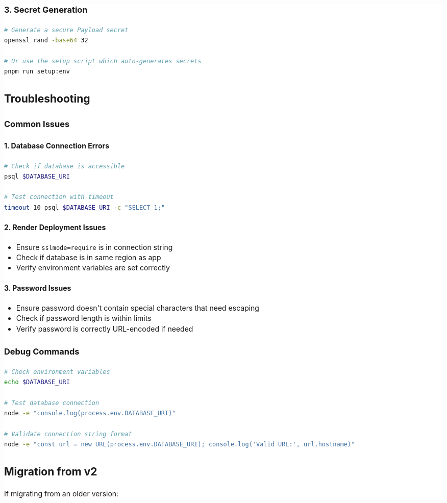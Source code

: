### 3. Secret Generation

```bash
# Generate a secure Payload secret
openssl rand -base64 32

# Or use the setup script which auto-generates secrets
pnpm run setup:env
```

## Troubleshooting

### Common Issues

#### 1. Database Connection Errors

```bash
# Check if database is accessible
psql $DATABASE_URI

# Test connection with timeout
timeout 10 psql $DATABASE_URI -c "SELECT 1;"
```

#### 2. Render Deployment Issues

- Ensure `sslmode=require` is in connection string
- Check if database is in same region as app
- Verify environment variables are set correctly

#### 3. Password Issues

- Ensure password doesn't contain special characters that need escaping
- Check if password length is within limits
- Verify password is correctly URL-encoded if needed

### Debug Commands

```bash
# Check environment variables
echo $DATABASE_URI

# Test database connection
node -e "console.log(process.env.DATABASE_URI)"

# Validate connection string format
node -e "const url = new URL(process.env.DATABASE_URI); console.log('Valid URL:', url.hostname)"
```

## Migration from v2

If migrating from an older version:
